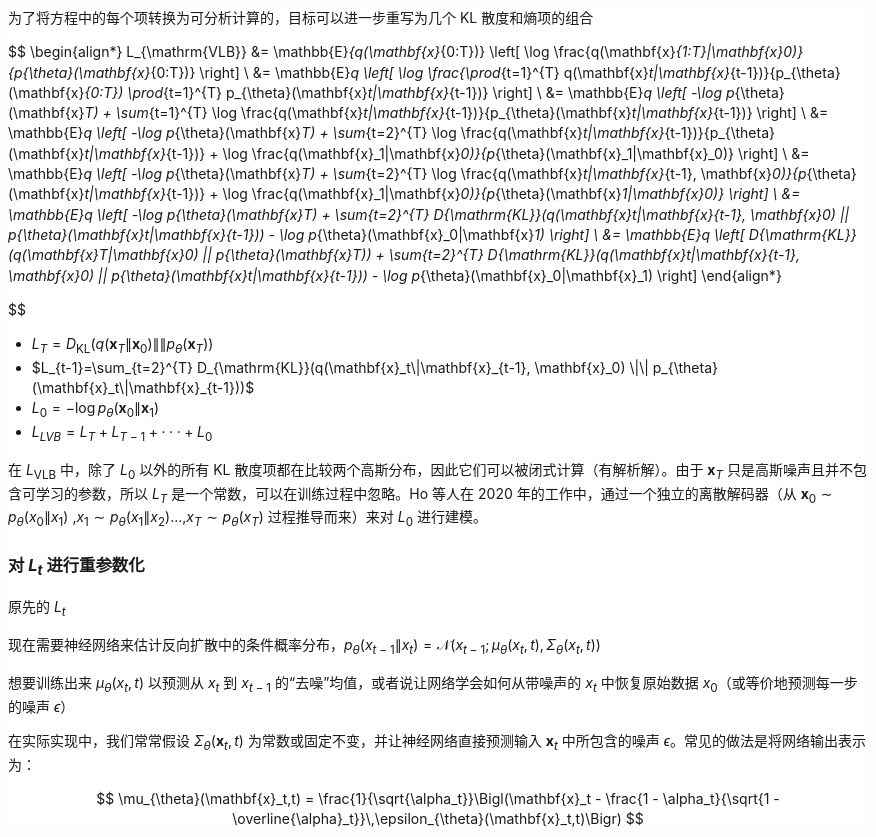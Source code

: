 为了将方程中的每个项转换为可分析计算的，目标可以进一步重写为几个 KL 散度和熵项的组合

$$
\begin{align*}
    L_{\mathrm{VLB}} &= \mathbb{E}_{q(\mathbf{x}_{0:T})} \left[ \log \frac{q(\mathbf{x}_{1:T}\|\mathbf{x}_0)}{p_{\theta}(\mathbf{x}_{0:T})} \right] \\
    &= \mathbb{E}_q \left[ \log \frac{\prod_{t=1}^{T} q(\mathbf{x}_t\|\mathbf{x}_{t-1})}{p_{\theta}(\mathbf{x}_{0:T}) \prod_{t=1}^{T} p_{\theta}(\mathbf{x}_t\|\mathbf{x}_{t-1})} \right] \\
    &= \mathbb{E}_q \left[ -\log p_{\theta}(\mathbf{x}_T) + \sum_{t=1}^{T} \log \frac{q(\mathbf{x}_t\|\mathbf{x}_{t-1})}{p_{\theta}(\mathbf{x}_t\|\mathbf{x}_{t-1})} \right] \\
    &= \mathbb{E}_q \left[ -\log p_{\theta}(\mathbf{x}_T) + \sum_{t=2}^{T} \log \frac{q(\mathbf{x}_t\|\mathbf{x}_{t-1})}{p_{\theta}(\mathbf{x}_t\|\mathbf{x}_{t-1})} + \log \frac{q(\mathbf{x}_1\|\mathbf{x}_0)}{p_{\theta}(\mathbf{x}_1\|\mathbf{x}_0)} \right] \\
    &= \mathbb{E}_q \left[ -\log p_{\theta}(\mathbf{x}_T) + \sum_{t=2}^{T} \log \frac{q(\mathbf{x}_t\|\mathbf{x}_{t-1}, \mathbf{x}_0)}{p_{\theta}(\mathbf{x}_t\|\mathbf{x}_{t-1})} + \log \frac{q(\mathbf{x}_1\|\mathbf{x}_0)}{p_{\theta}(\mathbf{x}_1\|\mathbf{x}_0)} \right] \\
    &= \mathbb{E}_q \left[ -\log p_{\theta}(\mathbf{x}_T) + \sum_{t=2}^{T} D_{\mathrm{KL}}(q(\mathbf{x}_t\|\mathbf{x}_{t-1}, \mathbf{x}_0) \|\| p_{\theta}(\mathbf{x}_t\|\mathbf{x}_{t-1})) - \log p_{\theta}(\mathbf{x}_0\|\mathbf{x}_1) \right] \\
    &= \mathbb{E}_q \left[ D_{\mathrm{KL}}(q(\mathbf{x}_T\|\mathbf{x}_0) \|\| p_{\theta}(\mathbf{x}_T)) + \sum_{t=2}^{T} D_{\mathrm{KL}}(q(\mathbf{x}_t\|\mathbf{x}_{t-1}, \mathbf{x}_0) \|\| p_{\theta}(\mathbf{x}_t|\mathbf{x}_{t-1})) - \log p_{\theta}(\mathbf{x}_0\|\mathbf{x}_1) \right]
\end{align*}

$$

* $L_{T}=D_{\mathrm{KL}}(q(\mathbf{x}_T\|\mathbf{x}_0) \|\| p_{\theta}(\mathbf{x}_T))$
* $L_{t-1}=\sum_{t=2}^{T} D_{\mathrm{KL}}(q(\mathbf{x}_t\|\mathbf{x}_{t-1}, \mathbf{x}_0) \|\| p_{\theta}(\mathbf{x}_t\|\mathbf{x}_{t-1}))$
* $L_{0}=-\log p_{\theta}(\mathbf{x}_0\|\mathbf{x}_1)$
* $L_{LVB}=L_{T}+L_{T-1}+···+L_{0}$

在 $L_{\mathrm{VLB}}$ 中，除了 $L_{0}$ 以外的所有 KL 散度项都在比较两个高斯分布，因此它们可以被闭式计算（有解析解）。由于 $\mathbf{x}_T$ 只是高斯噪声且并不包含可学习的参数，所以 $L_T$ 是一个常数，可以在训练过程中忽略。Ho 等人在 2020 年的工作中，通过一个独立的离散解码器（从 $\mathbf{x}_0 \sim p_\theta(x_0\|x_1)$ ,$x_1 \sim p_\theta(x_1\|x_2)$…,$x_T \sim p_\theta(x_T)$ 过程推导而来）来对 $L_0$ 进行建模。

### 对 $L_t$ 进行重参数化

原先的 $L_t$

现在需要神经网络来估计反向扩散中的条件概率分布，$p_{\theta}(x_{t-1}\|x_t)= \mathcal{N}\bigl(x_{t-1};\,\mu_{\theta}(x_t,t),\,\Sigma_{\theta}(x_t,t)\bigr)$

想要训练出来 $\mu_{\theta}(x_t,t)$ 以预测从 $x_t$ 到 $x_{t-1}$ 的“去噪”均值，或者说让网络学会如何从带噪声的 $x_t$ 中恢复原始数据 $x_0$（或等价地预测每一步的噪声 $\epsilon$）

在实际实现中，我们常常假设 $\Sigma_{\theta}(\mathbf{x}_t,t)$ 为常数或固定不变，并让神经网络直接预测输入 $\mathbf{x}_t$ 中所包含的噪声 $\epsilon$。常见的做法是将网络输出表示为：

$$
\mu_{\theta}(\mathbf{x}_t,t)
= \frac{1}{\sqrt{\alpha_t}}\Bigl(\mathbf{x}_t - \frac{1 - \alpha_t}{\sqrt{1 - \overline{\alpha}_t}}\,\epsilon_{\theta}(\mathbf{x}_t,t)\Bigr)
$$
